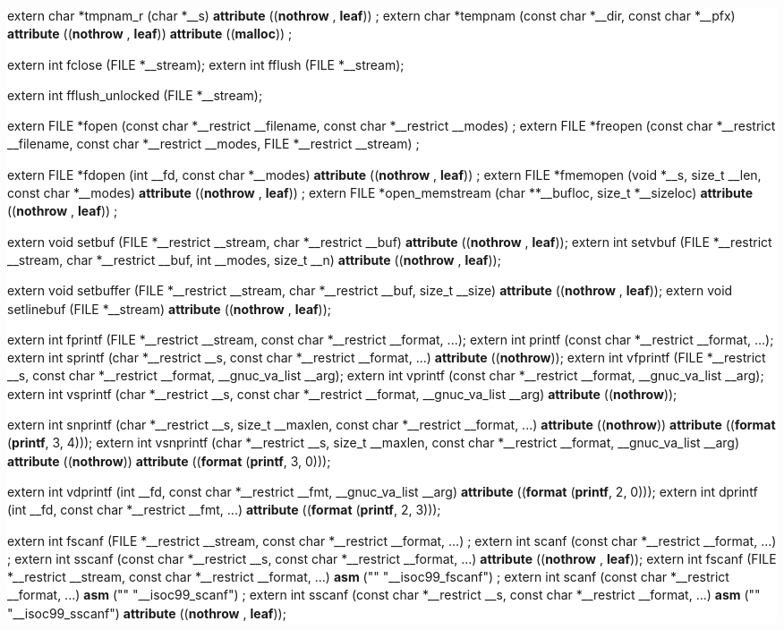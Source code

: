 extern char *tmpnam_r (char *__s) __attribute__ ((__nothrow__ , __leaf__)) ;
extern char *tempnam (const char *__dir, const char *__pfx)
     __attribute__ ((__nothrow__ , __leaf__)) __attribute__ ((__malloc__)) ;

extern int fclose (FILE *__stream);
extern int fflush (FILE *__stream);

extern int fflush_unlocked (FILE *__stream);

extern FILE *fopen (const char *__restrict __filename,
      const char *__restrict __modes) ;
extern FILE *freopen (const char *__restrict __filename,
        const char *__restrict __modes,
        FILE *__restrict __stream) ;

extern FILE *fdopen (int __fd, const char *__modes) __attribute__ ((__nothrow__ , __leaf__)) ;
extern FILE *fmemopen (void *__s, size_t __len, const char *__modes)
  __attribute__ ((__nothrow__ , __leaf__)) ;
extern FILE *open_memstream (char **__bufloc, size_t *__sizeloc) __attribute__ ((__nothrow__ , __leaf__)) ;

extern void setbuf (FILE *__restrict __stream, char *__restrict __buf) __attribute__ ((__nothrow__ , __leaf__));
extern int setvbuf (FILE *__restrict __stream, char *__restrict __buf,
      int __modes, size_t __n) __attribute__ ((__nothrow__ , __leaf__));

extern void setbuffer (FILE *__restrict __stream, char *__restrict __buf,
         size_t __size) __attribute__ ((__nothrow__ , __leaf__));
extern void setlinebuf (FILE *__stream) __attribute__ ((__nothrow__ , __leaf__));

extern int fprintf (FILE *__restrict __stream,
      const char *__restrict __format, ...);
extern int printf (const char *__restrict __format, ...);
extern int sprintf (char *__restrict __s,
      const char *__restrict __format, ...) __attribute__ ((__nothrow__));
extern int vfprintf (FILE *__restrict __s, const char *__restrict __format,
       __gnuc_va_list __arg);
extern int vprintf (const char *__restrict __format, __gnuc_va_list __arg);
extern int vsprintf (char *__restrict __s, const char *__restrict __format,
       __gnuc_va_list __arg) __attribute__ ((__nothrow__));


extern int snprintf (char *__restrict __s, size_t __maxlen,
       const char *__restrict __format, ...)
     __attribute__ ((__nothrow__)) __attribute__ ((__format__ (__printf__, 3, 4)));
extern int vsnprintf (char *__restrict __s, size_t __maxlen,
        const char *__restrict __format, __gnuc_va_list __arg)
     __attribute__ ((__nothrow__)) __attribute__ ((__format__ (__printf__, 3, 0)));

extern int vdprintf (int __fd, const char *__restrict __fmt,
       __gnuc_va_list __arg)
     __attribute__ ((__format__ (__printf__, 2, 0)));
extern int dprintf (int __fd, const char *__restrict __fmt, ...)
     __attribute__ ((__format__ (__printf__, 2, 3)));

extern int fscanf (FILE *__restrict __stream,
     const char *__restrict __format, ...) ;
extern int scanf (const char *__restrict __format, ...) ;
extern int sscanf (const char *__restrict __s,
     const char *__restrict __format, ...) __attribute__ ((__nothrow__ , __leaf__));
extern int fscanf (FILE *__restrict __stream, const char *__restrict __format, ...) __asm__ ("" "__isoc99_fscanf") ;
extern int scanf (const char *__restrict __format, ...) __asm__ ("" "__isoc99_scanf") ;
extern int sscanf (const char *__restrict __s, const char *__restrict __format, ...) __asm__ ("" "__isoc99_sscanf") __attribute__ ((__nothrow__ , __leaf__));
